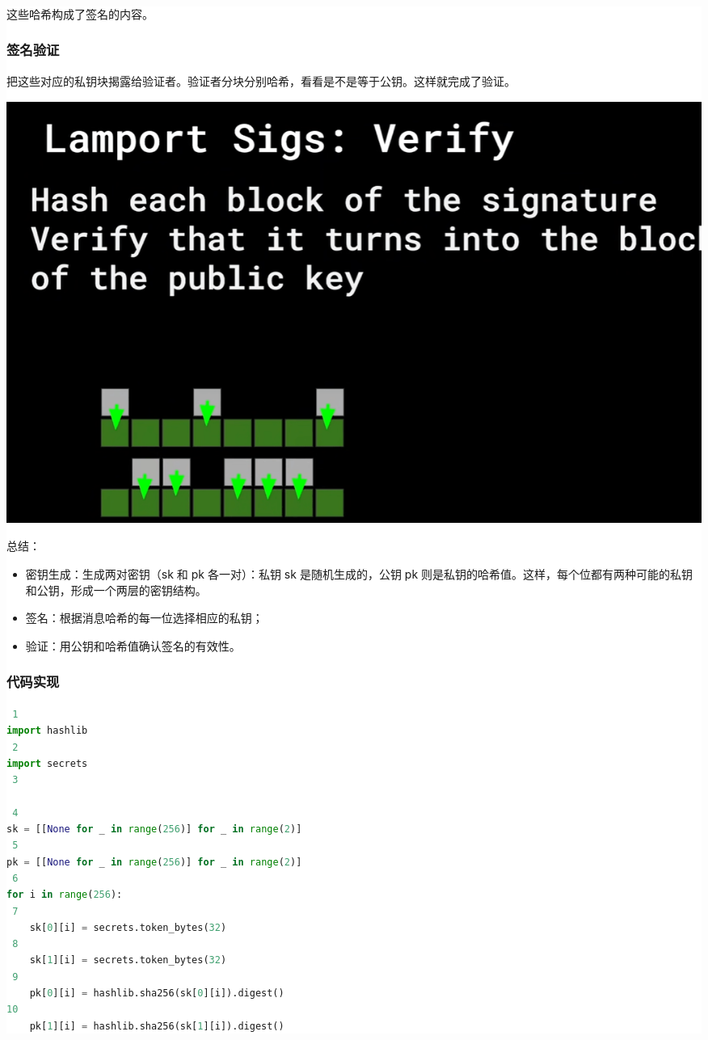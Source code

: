 这些哈希构成了签名的内容。

### 签名验证

把这些对应的私钥块揭露给验证者。验证者分块分别哈希，看看是不是等于公钥。这样就完成了验证。

![gh](assets/1711291302-31a8d8d9daec606c3fe4b529ba2141ad.png)

总结：

-   密钥生成：生成两对密钥（sk 和 pk 各一对）：私钥 sk 是随机生成的，公钥 pk 则是私钥的哈希值。这样，每个位都有两种可能的私钥和公钥，形成一个两层的密钥结构。
    
-   签名：根据消息哈希的每一位选择相应的私钥；
    
-   验证：用公钥和哈希值确认签名的有效性。
    

### 代码实现

```python
 1
import hashlib
 2
import secrets
 3

 4
sk = [[None for _ in range(256)] for _ in range(2)]
 5
pk = [[None for _ in range(256)] for _ in range(2)]
 6
for i in range(256):
 7
    sk[0][i] = secrets.token_bytes(32)
 8
    sk[1][i] = secrets.token_bytes(32)
 9
    pk[0][i] = hashlib.sha256(sk[0][i]).digest()
10
    pk[1][i] = hashlib.sha256(sk[1][i]).digest()
```
